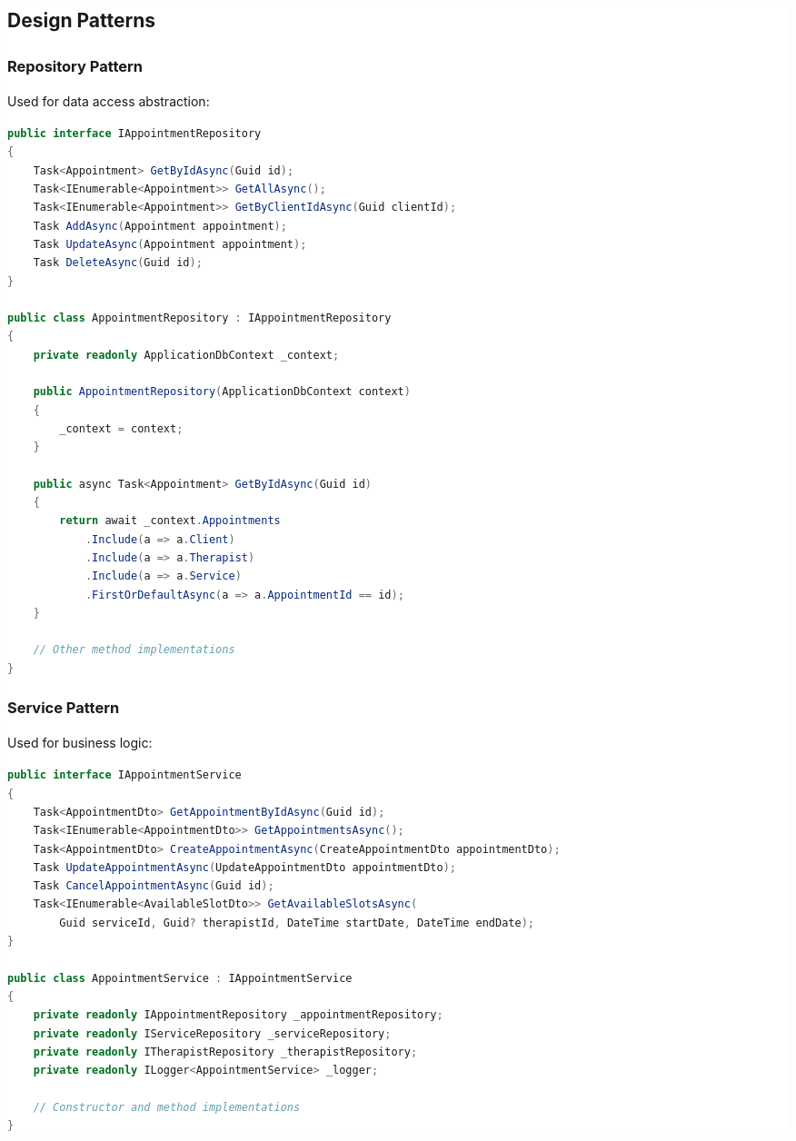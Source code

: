 ## Design Patterns

### Repository Pattern

Used for data access abstraction:

```csharp
public interface IAppointmentRepository
{
    Task<Appointment> GetByIdAsync(Guid id);
    Task<IEnumerable<Appointment>> GetAllAsync();
    Task<IEnumerable<Appointment>> GetByClientIdAsync(Guid clientId);
    Task AddAsync(Appointment appointment);
    Task UpdateAsync(Appointment appointment);
    Task DeleteAsync(Guid id);
}

public class AppointmentRepository : IAppointmentRepository
{
    private readonly ApplicationDbContext _context;
    
    public AppointmentRepository(ApplicationDbContext context)
    {
        _context = context;
    }
    
    public async Task<Appointment> GetByIdAsync(Guid id)
    {
        return await _context.Appointments
            .Include(a => a.Client)
            .Include(a => a.Therapist)
            .Include(a => a.Service)
            .FirstOrDefaultAsync(a => a.AppointmentId == id);
    }
    
    // Other method implementations
}
```

### Service Pattern

Used for business logic:

```csharp
public interface IAppointmentService
{
    Task<AppointmentDto> GetAppointmentByIdAsync(Guid id);
    Task<IEnumerable<AppointmentDto>> GetAppointmentsAsync();
    Task<AppointmentDto> CreateAppointmentAsync(CreateAppointmentDto appointmentDto);
    Task UpdateAppointmentAsync(UpdateAppointmentDto appointmentDto);
    Task CancelAppointmentAsync(Guid id);
    Task<IEnumerable<AvailableSlotDto>> GetAvailableSlotsAsync(
        Guid serviceId, Guid? therapistId, DateTime startDate, DateTime endDate);
}

public class AppointmentService : IAppointmentService
{
    private readonly IAppointmentRepository _appointmentRepository;
    private readonly IServiceRepository _serviceRepository;
    private readonly ITherapistRepository _therapistRepository;
    private readonly ILogger<AppointmentService> _logger;
    
    // Constructor and method implementations
}
```